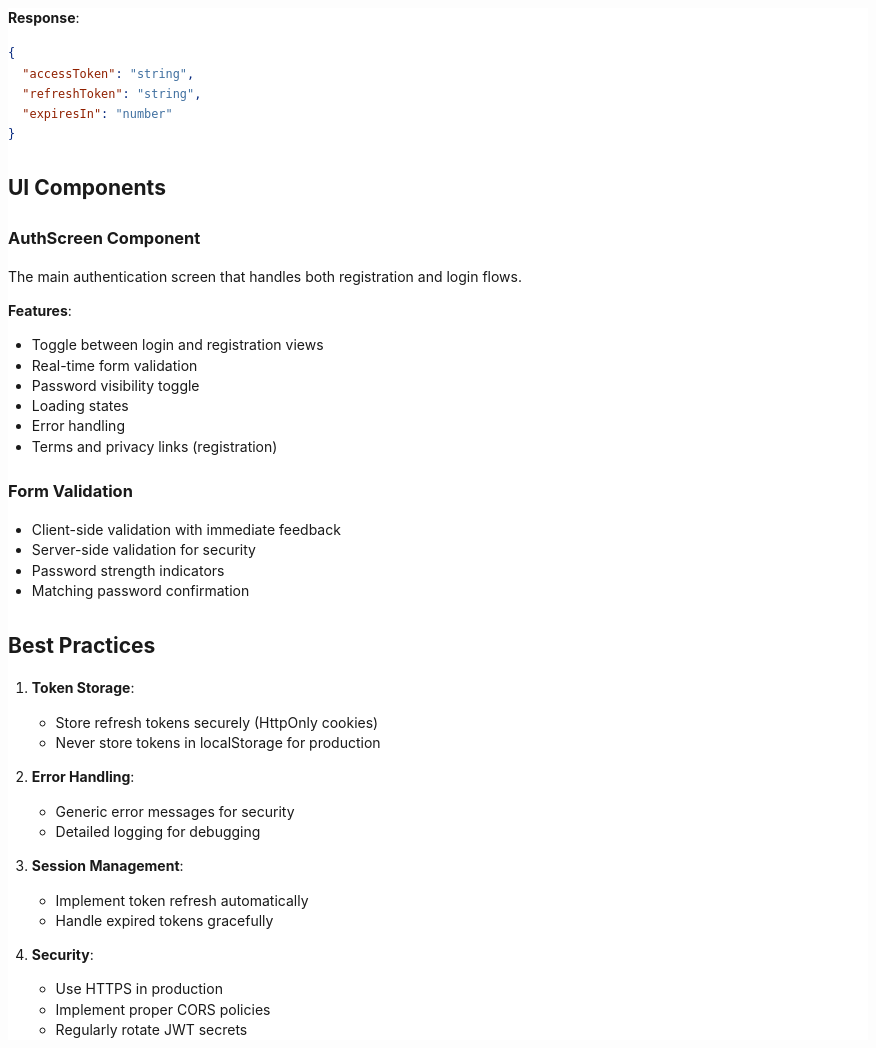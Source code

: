 **Response**:
```json
{
  "accessToken": "string",
  "refreshToken": "string",
  "expiresIn": "number"
}
```

## UI Components

### AuthScreen Component
The main authentication screen that handles both registration and login flows.

**Features**:
- Toggle between login and registration views
- Real-time form validation
- Password visibility toggle
- Loading states
- Error handling
- Terms and privacy links (registration)

### Form Validation
- Client-side validation with immediate feedback
- Server-side validation for security
- Password strength indicators
- Matching password confirmation

## Best Practices

1. **Token Storage**:
   - Store refresh tokens securely (HttpOnly cookies)
   - Never store tokens in localStorage for production

2. **Error Handling**:
   - Generic error messages for security
   - Detailed logging for debugging

3. **Session Management**:
   - Implement token refresh automatically
   - Handle expired tokens gracefully

4. **Security**:
   - Use HTTPS in production
   - Implement proper CORS policies
   - Regularly rotate JWT secrets